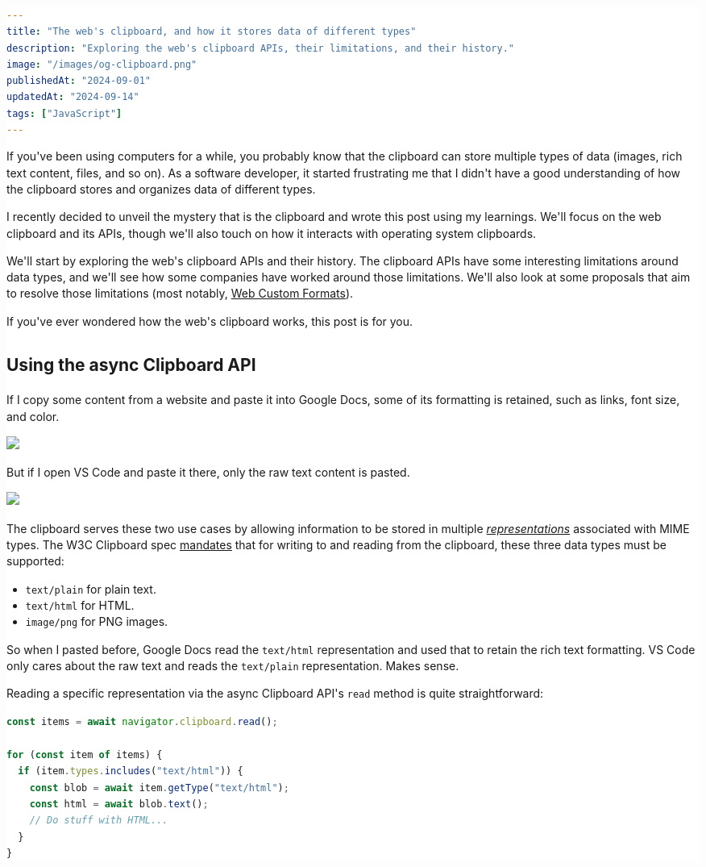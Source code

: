 ```yaml
---
title: "The web's clipboard, and how it stores data of different types"
description: "Exploring the web's clipboard APIs, their limitations, and their history."
image: "/images/og-clipboard.png"
publishedAt: "2024-09-01"
updatedAt: "2024-09-14"
tags: ["JavaScript"]
---
```


If you've been using computers for a while, you probably know that the clipboard can store multiple types of data (images, rich text content, files, and so on). As a software developer, it started frustrating me that I didn't have a good understanding of how the clipboard stores and organizes data of different types.

I recently decided to unveil the mystery that is the clipboard and wrote this post using my learnings. We'll focus on the web clipboard and its APIs, though we'll also touch on how it interacts with operating system clipboards.

We'll start by exploring the web's clipboard APIs and their history. The clipboard APIs have some interesting limitations around data types, and we'll see how some companies have worked around those limitations. We'll also look at some proposals that aim to resolve those limitations (most notably, [Web Custom Formats][web_custom_formats]).

[web_custom_formats]: https://github.com/w3c/editing/blob/gh-pages/docs/clipboard-pickling/explainer.md

If you've ever wondered how the web's clipboard works, this post is for you.

## Using the async Clipboard API

If I copy some content from a website and paste it into Google Docs, some of its formatting is retained, such as links, font size, and color.

<Image src="~/copy-paste-rich-content.png" plain />

But if I open VS Code and paste it there, only the raw text content is pasted.

<Image src="~/copy-paste-into-vscode.png" />

The clipboard serves these two use cases by allowing information to be stored in multiple [_representations_][list_of_representations] associated with MIME types. The W3C Clipboard spec [mandates][mandatory_mime_types] that for writing to and reading from the clipboard, these three data types must be supported:

[list_of_representations]: https://www.w3.org/TR/clipboard-apis/#list-of-representations
[mandatory_mime_types]: https://www.w3.org/TR/clipboard-apis/#mandatory-data-types-x

 * `text/plain` for plain text.
 * `text/html` for HTML.
 * `image/png` for PNG images.

So when I pasted before, Google Docs read the `text/html` representation and used that to retain the rich text formatting. VS Code only cares about the raw text and reads the `text/plain` representation. Makes sense.

Reading a specific representation via the async Clipboard API's `read` method is quite straightforward:

```ts
const items = await navigator.clipboard.read();

for (const item of items) {
  if (item.types.includes("text/html")) {
    const blob = await item.getType("text/html");
    const html = await blob.text();
    // Do stuff with HTML...
  }
}
```


  [textBlob.type]: textBlob,
  [htmlBlob.type]: htmlBlob,
[parse_dont_validate]: https://lexi-lambda.github.io/blog/2019/11/05/parse-don-t-validate/#:~:text=Use%20a%20data%20structure%20that%20makes%20illegal%20states%20unrepresentable
[write_spec]: https://www.w3.org/TR/clipboard-apis/#dom-clipboard-write
[spec_2021_mandatory_types]: https://www.w3.org/TR/2021/WD-clipboard-apis-20210806/#mandatory-data-types-x
[spec_2012_mandatory_types]: https://www.w3.org/TR/2012/WD-clipboard-apis-20120223/#mandatory-data-types-1
[remove_mime_types_not_supported]: https://github.com/w3c/clipboard-apis/pull/155
[webkit_security_concerns]: https://webkit.org/blog/8170/clipboard-api-improvements/#custom-mime-types:~:text=into%20web%20pages.-,Custom%20MIME%20Types,-Because%20the%20system
[istrusted]: https://developer.mozilla.org/en-US/docs/Web/API/Event/isTrusted
[clipboard_spec_2017]: https://www.w3.org/TR/2017/WD-clipboard-apis-20170929/
[clipboard_spec_2006]: https://www.w3.org/TR/2006/WD-clipboard-apis-20061115/
[ie_clipboarddata_exploit]: https://www.arstdesign.com/articles/clipboardexploit.html
[clipboard_spec_2011]: https://www.w3.org/TR/2011/WD-clipboard-apis-20110412/
[has_focus]: https://www.w3.org/TR/clipboard-apis/#privacy-async
[electron]: https://www.electronjs.org/
[kiwi]: https://github.com/evanw/kiwi
[evanw]: https://github.com/evanw
[fig_file_parser]: https://github.com/evanw/kiwi/issues/17#issuecomment-1937797254
[win_html_clipboard]: https://learn.microsoft.com/en-us/windows/win32/dataxchg/html-clipboard-format
[macos_html_clipboard]: https://developer.apple.com/documentation/appkit/nspasteboard/pasteboardtype/1529057-html
[pasteboard_viewer]: https://apps.apple.com/us/app/pasteboard-viewer/id1499215709
[raw_clipboard_access]: https://github.com/WICG/raw-clipboard-access/blob/f58f5cedc753d55c77994aa05e75d5d2ad7344a7/explainer.md
[motivation]: https://chromestatus.com/feature/5682768497344512
[raw_clipboard_stakeholders_opposition]: https://github.com/WICG/raw-clipboard-access/blob/f58f5cedc753d55c77994aa05e75d5d2ad7344a7/explainer.md#stakeholder-feedback--opposition
[web_custom_formats_chrome]: https://developer.chrome.com/blog/web-custom-formats-for-the-async-clipboard-api
  [`web ${jsonBlob.type}`]: jsonBlob,
[pickling_spec_os_naming]: https://github.com/dway123/clipboard-pickling/blob/bce5101564d379f48f11839e2c141ee51438e13c/explainer.md#os-interaction-format-naming
[pickling_spec_non_goals]: https://github.com/dway123/clipboard-pickling/blob/bce5101564d379f48f11839e2c141ee51438e13c/explainer.md#non-goals
[zip_bomb]: https://en.wikipedia.org/wiki/Zip_bomb
[unsanitized_option]: https://developer.chrome.com/docs/web-platform/unsanitized-html-async-clipboard
[unsanitized_feedback]: https://github.com/w3c/editing/blob/gh-pages/docs/clipboard-unsanitized/explainer.md#stakeholder-feedback--opposition